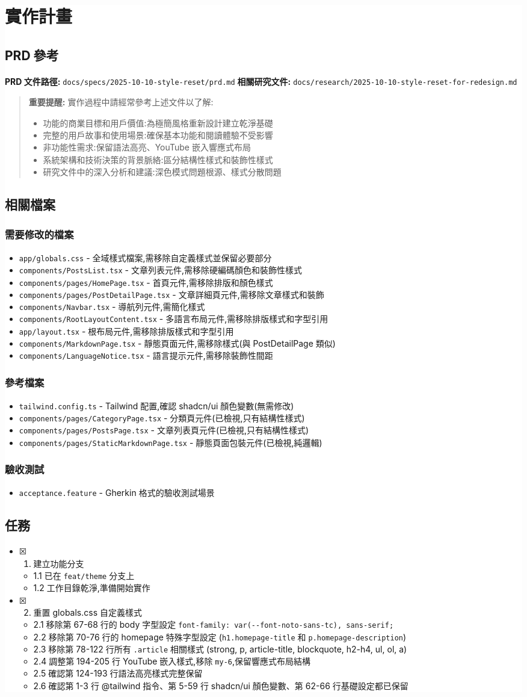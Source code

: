 # 實作計畫

## PRD 參考

**PRD 文件路徑:** `docs/specs/2025-10-10-style-reset/prd.md`
**相關研究文件:** `docs/research/2025-10-10-style-reset-for-redesign.md`

> **重要提醒:** 實作過程中請經常參考上述文件以了解:
>
> - 功能的商業目標和用戶價值:為極簡風格重新設計建立乾淨基礎
> - 完整的用戶故事和使用場景:確保基本功能和閱讀體驗不受影響
> - 非功能性需求:保留語法高亮、YouTube 嵌入響應式布局
> - 系統架構和技術決策的背景脈絡:區分結構性樣式和裝飾性樣式
> - 研究文件中的深入分析和建議:深色模式問題根源、樣式分散問題

## 相關檔案

### 需要修改的檔案

- `app/globals.css` - 全域樣式檔案,需移除自定義樣式並保留必要部分
- `components/PostsList.tsx` - 文章列表元件,需移除硬編碼顏色和裝飾性樣式
- `components/pages/HomePage.tsx` - 首頁元件,需移除排版和顏色樣式
- `components/pages/PostDetailPage.tsx` - 文章詳細頁元件,需移除文章樣式和裝飾
- `components/Navbar.tsx` - 導航列元件,需簡化樣式
- `components/RootLayoutContent.tsx` - 多語言布局元件,需移除排版樣式和字型引用
- `app/layout.tsx` - 根布局元件,需移除排版樣式和字型引用
- `components/MarkdownPage.tsx` - 靜態頁面元件,需移除樣式(與 PostDetailPage 類似)
- `components/LanguageNotice.tsx` - 語言提示元件,需移除裝飾性間距

### 參考檔案

- `tailwind.config.ts` - Tailwind 配置,確認 shadcn/ui 顏色變數(無需修改)
- `components/pages/CategoryPage.tsx` - 分類頁元件(已檢視,只有結構性樣式)
- `components/pages/PostsPage.tsx` - 文章列表頁元件(已檢視,只有結構性樣式)
- `components/pages/StaticMarkdownPage.tsx` - 靜態頁面包裝元件(已檢視,純邏輯)

### 驗收測試

- `acceptance.feature` - Gherkin 格式的驗收測試場景

## 任務

- [x] 1. 建立功能分支
  - 1.1 已在 `feat/theme` 分支上
  - 1.2 工作目錄乾淨,準備開始實作

- [x] 2. 重置 globals.css 自定義樣式
  - 2.1 移除第 67-68 行的 body 字型設定 `font-family: var(--font-noto-sans-tc), sans-serif;`
  - 2.2 移除第 70-76 行的 homepage 特殊字型設定 (`h1.homepage-title` 和 `p.homepage-description`)
  - 2.3 移除第 78-122 行所有 `.article` 相關樣式 (strong, p, article-title, blockquote, h2-h4, ul, ol, a)
  - 2.4 調整第 194-205 行 YouTube 嵌入樣式,移除 `my-6`,保留響應式布局結構
  - 2.5 確認第 124-193 行語法高亮樣式完整保留
  - 2.6 確認第 1-3 行 @tailwind 指令、第 5-59 行 shadcn/ui 顏色變數、第 62-66 行基礎設定都已保留
